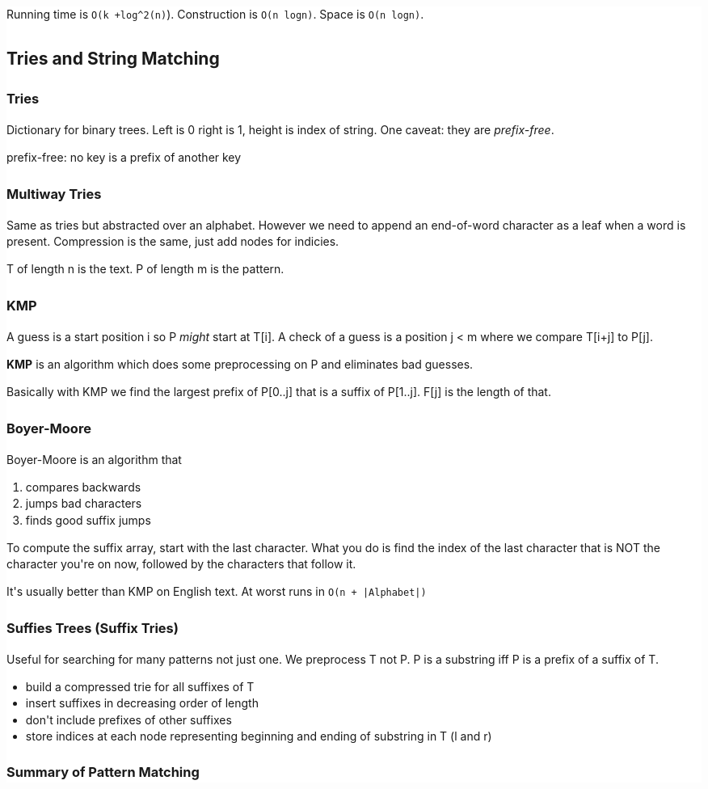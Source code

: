 Running time is `O(k +log^2(n)`). Construction is `O(n logn)`. Space is `O(n logn)`.

## Tries and String Matching

### Tries

Dictionary for binary trees. Left is 0 right is 1, height is index of string. One caveat: they are _prefix-free_.

prefix-free: no key is a prefix of another key

### Multiway Tries

Same as tries but abstracted over an alphabet. However we need to append an end-of-word character as a leaf when a word is present.
Compression is the same, just add nodes for indicies.

T of length n is the text.
P of length m is the pattern.

### KMP

A guess is a start position i so P _might_ start at T[i].
A check of a guess is a position j < m where we compare T[i+j] to P[j].

**KMP** is an algorithm which does some preprocessing on P and eliminates bad guesses.

Basically with KMP we find the largest prefix of P[0..j] that is a suffix of P[1..j]. F[j] is the length of that.

### Boyer-Moore

Boyer-Moore is an algorithm that

1. compares backwards
2. jumps bad characters
3. finds good suffix jumps

To compute the suffix array, start with the last character. What you do is find the index of the last character that is NOT the character you're on now, followed by the characters that follow it.

It's usually better than KMP on English text. At worst runs in `O(n + |Alphabet|)`

### Suffies Trees (Suffix Tries)

Useful for searching for many patterns not just one. We preprocess T not P. P is a substring iff P is a prefix of a suffix of T.

- build a compressed trie for all suffixes of T
- insert suffixes in decreasing order of length
- don't include prefixes of other suffixes
- store indices at each node representing beginning and ending of substring in T (l and r)

### Summary of Pattern Matching
